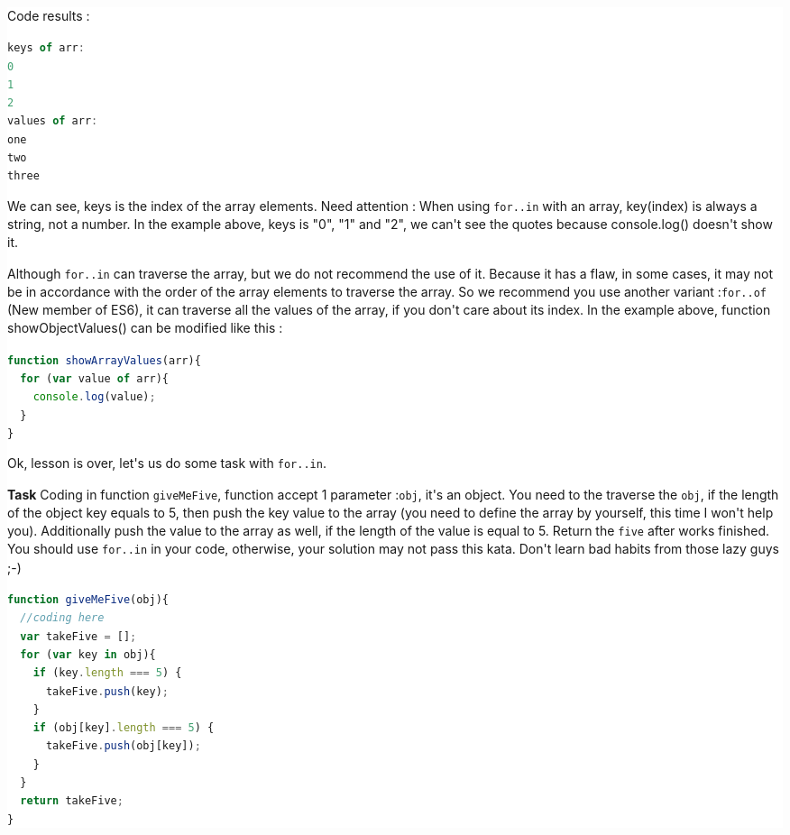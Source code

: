 Code results :

```javascript
keys of arr:
0
1
2
values of arr:
one
two
three
```

We can see, keys is the index of the array elements. Need attention : When using `for..in` with an array, key(index) is always a string, not a number. In the example above, keys is "0", "1" and "2", we can't see the quotes because console.log() doesn't show it. 

Although `for..in` can traverse the array, but we do not recommend the use of it. Because it has a flaw, in some cases, it may not be in accordance with the order of the array elements to traverse the array. So we recommend you use another variant :`for..of`(New member of ES6), it can traverse all the values of the array, if you don't care about its index. In the example above, function showObjectValues() can be modified like this :

```javascript
function showArrayValues(arr){
  for (var value of arr){
    console.log(value);
  }
}
```

Ok, lesson is over, let's us do some task with `for..in`.

**Task**
Coding in function ```giveMeFive```, function accept 1 parameter :```obj```, it's an object.
You need to the traverse the `obj`, if the length of the object key equals to 5, then push the key value to the array (you need to define the array by yourself, this time I won't help you). Additionally push the value to the array as well, if the length of the value is equal to 5.
Return the ```five``` after works finished.
You should use ```for..in``` in your code, otherwise, your solution may not pass this kata. Don't learn bad habits from those lazy guys ;-)

```js
function giveMeFive(obj){
  //coding here
  var takeFive = [];
  for (var key in obj){
    if (key.length === 5) {
      takeFive.push(key);
    }
    if (obj[key].length === 5) {
      takeFive.push(obj[key]);
    }
  }
  return takeFive;
}
```
